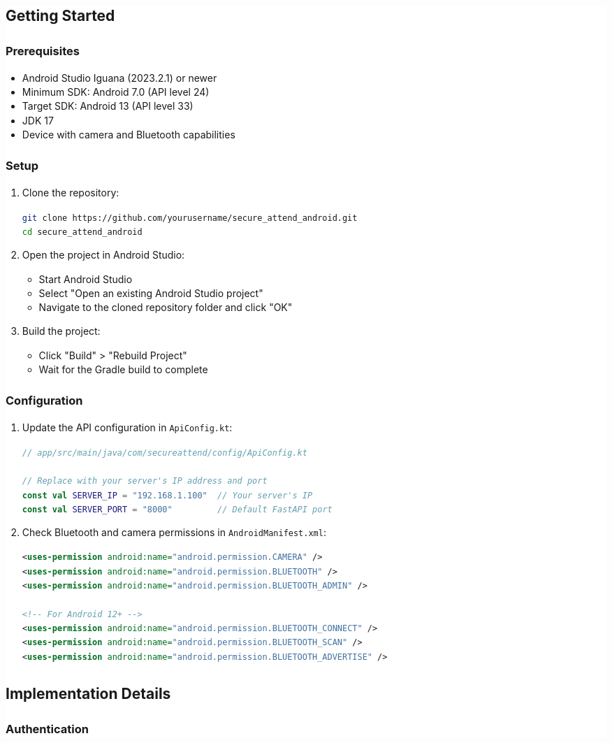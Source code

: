## Getting Started

### Prerequisites

- Android Studio Iguana (2023.2.1) or newer
- Minimum SDK: Android 7.0 (API level 24)
- Target SDK: Android 13 (API level 33)
- JDK 17
- Device with camera and Bluetooth capabilities

### Setup

1. Clone the repository:
   ```bash
   git clone https://github.com/yourusername/secure_attend_android.git
   cd secure_attend_android
   ```

2. Open the project in Android Studio:
   - Start Android Studio
   - Select "Open an existing Android Studio project"
   - Navigate to the cloned repository folder and click "OK"

3. Build the project:
   - Click "Build" > "Rebuild Project"
   - Wait for the Gradle build to complete

### Configuration

1. Update the API configuration in `ApiConfig.kt`:
   ```kotlin
   // app/src/main/java/com/secureattend/config/ApiConfig.kt
   
   // Replace with your server's IP address and port
   const val SERVER_IP = "192.168.1.100"  // Your server's IP
   const val SERVER_PORT = "8000"         // Default FastAPI port
   ```

2. Check Bluetooth and camera permissions in `AndroidManifest.xml`:
   ```xml
   <uses-permission android:name="android.permission.CAMERA" />
   <uses-permission android:name="android.permission.BLUETOOTH" />
   <uses-permission android:name="android.permission.BLUETOOTH_ADMIN" />
   
   <!-- For Android 12+ -->
   <uses-permission android:name="android.permission.BLUETOOTH_CONNECT" />
   <uses-permission android:name="android.permission.BLUETOOTH_SCAN" />
   <uses-permission android:name="android.permission.BLUETOOTH_ADVERTISE" />
   ```

## Implementation Details

### Authentication
